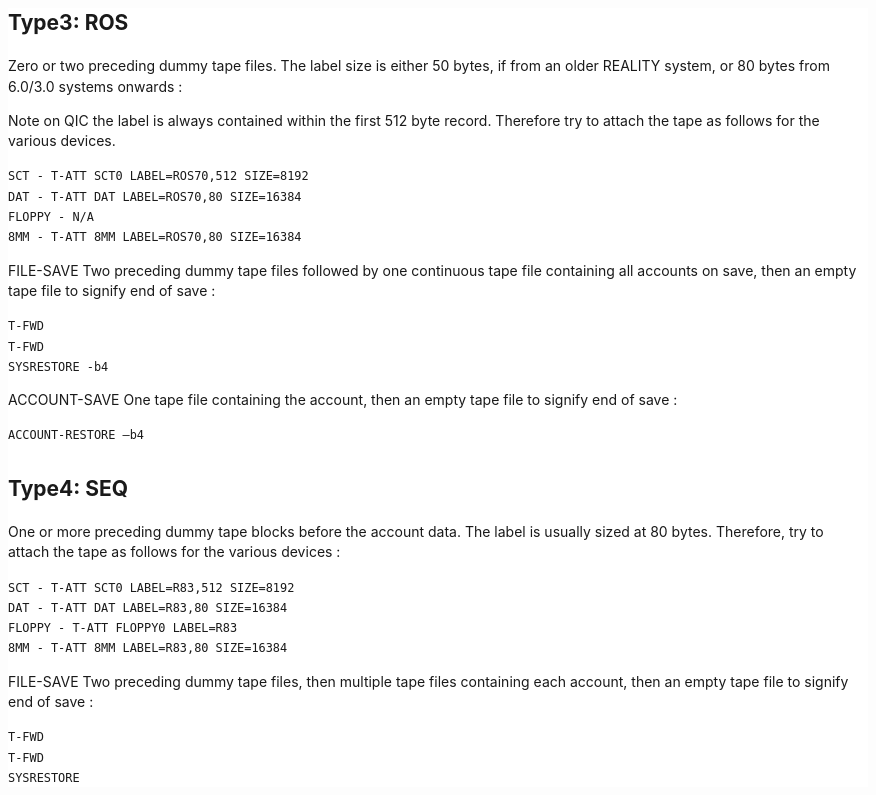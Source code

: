 

## **Type3: ROS**

Zero or two preceding dummy tape files. The label size is either 50 bytes, if from an older REALITY system, or 80 bytes from 6.0/3.0 systems onwards :

Note on QIC the label is always contained within the first 512 byte record. Therefore try to attach the tape as follows for the various devices.

```
SCT - T-ATT SCT0 LABEL=ROS70,512 SIZE=8192
DAT - T-ATT DAT LABEL=ROS70,80 SIZE=16384
FLOPPY - N/A
8MM - T-ATT 8MM LABEL=ROS70,80 SIZE=16384
```

FILE-SAVE
Two preceding dummy tape files followed by one continuous tape file containing all accounts on save, then an empty tape file to signify end of save :

```
T-FWD
T-FWD
SYSRESTORE -b4
```



ACCOUNT-SAVE
One tape file containing the account, then an empty tape file to signify end of save :

```
ACCOUNT-RESTORE –b4
```



## **Type4: SEQ**

One or more preceding dummy tape blocks before the account data. The label is usually sized at 80 bytes. Therefore, try to attach the tape as follows for the various devices :

```
SCT - T-ATT SCT0 LABEL=R83,512 SIZE=8192
DAT - T-ATT DAT LABEL=R83,80 SIZE=16384
FLOPPY - T-ATT FLOPPY0 LABEL=R83
8MM - T-ATT 8MM LABEL=R83,80 SIZE=16384
```

FILE-SAVE
Two preceding dummy tape files, then multiple tape files containing each account, then an empty tape file to signify end of save :

```
T-FWD
T-FWD
SYSRESTORE
```
